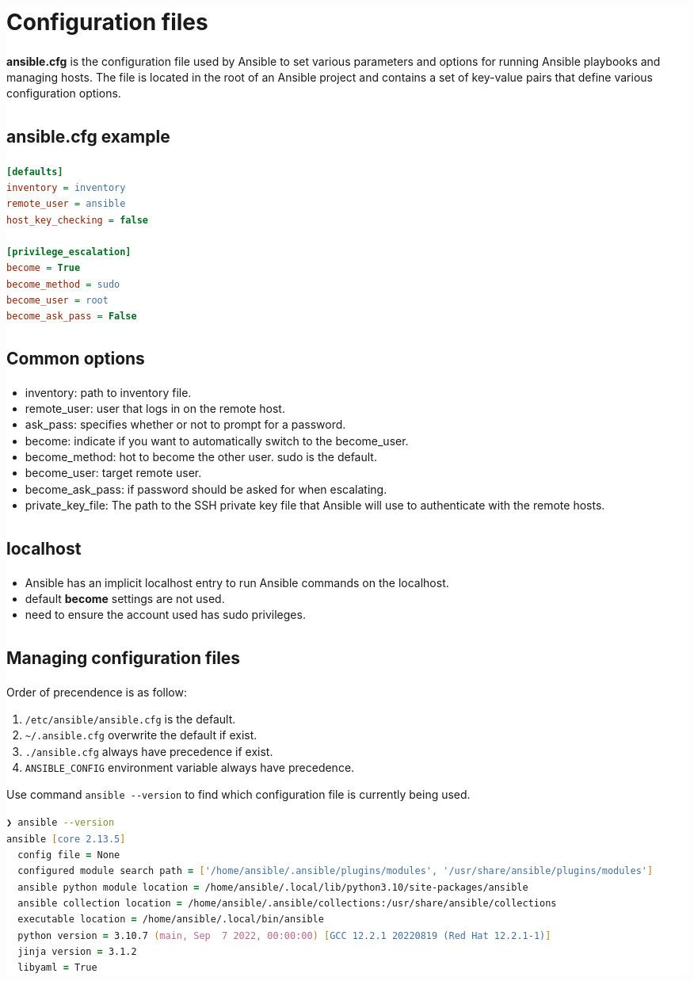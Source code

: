 # Configuration files

**ansible.cfg** is the configuration file used by Ansible to set various parameters and options for running Ansible playbooks and managing hosts. The file is located in the root of an Ansible project and contains a set of key-value pairs that define various configuration options.
## ansible.cfg example

```ini
[defaults]
inventory = inventory
remote_user = ansible
host_key_checking = false

[privilege_escalation]
become = True
become_method = sudo
become_user = root
become_ask_pass = False
```

## Common options

+ inventory: path to inventory file.
+ remote_user: user that logs in on the remote host.
+ ask_pass: specifies whether or not to prompt for a password.
+ become: indicate if you want to automatically switch to the become_user.
+ become_method: hot to become the other user. sudo is the default.
+ become_user: target remote user.
+ become_ask_pass: if password should be asked for when escalating.
+ private_key_file: The path to the SSH private key file that Ansible will use to authenticate with the remote hosts.

## localhost

+ Ansible has an implicit localhost entry to run Ansible commands on the localhost.
+ default __become__ settings are not used.
+ need to ensure the account used has sudo privileges.

## Managing configuration files

Order of precendence is as follow:

1. ```/etc/ansible/ansible.cfg``` is the default.
2. ```~/.ansible.cfg``` overwrite the default if exist.
3. ```./ansible.cfg``` always have precedence if exist.
4. ```ANSIBLE_CONFIG``` environment variable always have precedence.

Use command ```ansible --version``` to find which configuration file is currently being used.

```zsh
❯ ansible --version
ansible [core 2.13.5]
  config file = None
  configured module search path = ['/home/ansible/.ansible/plugins/modules', '/usr/share/ansible/plugins/modules']
  ansible python module location = /home/ansible/.local/lib/python3.10/site-packages/ansible
  ansible collection location = /home/ansible/.ansible/collections:/usr/share/ansible/collections
  executable location = /home/ansible/.local/bin/ansible
  python version = 3.10.7 (main, Sep  7 2022, 00:00:00) [GCC 12.2.1 20220819 (Red Hat 12.2.1-1)]
  jinja version = 3.1.2
  libyaml = True
```
